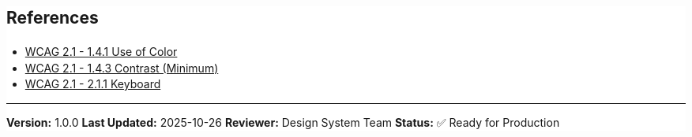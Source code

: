 
## References

- [WCAG 2.1 - 1.4.1 Use of Color](https://www.w3.org/WAI/WCAG21/Understanding/use-of-color.html)
- [WCAG 2.1 - 1.4.3 Contrast (Minimum)](https://www.w3.org/WAI/WCAG21/Understanding/contrast-minimum.html)
- [WCAG 2.1 - 2.1.1 Keyboard](https://www.w3.org/WAI/WCAG21/Understanding/keyboard.html)

---

**Version:** 1.0.0
**Last Updated:** 2025-10-26
**Reviewer:** Design System Team
**Status:** ✅ Ready for Production
